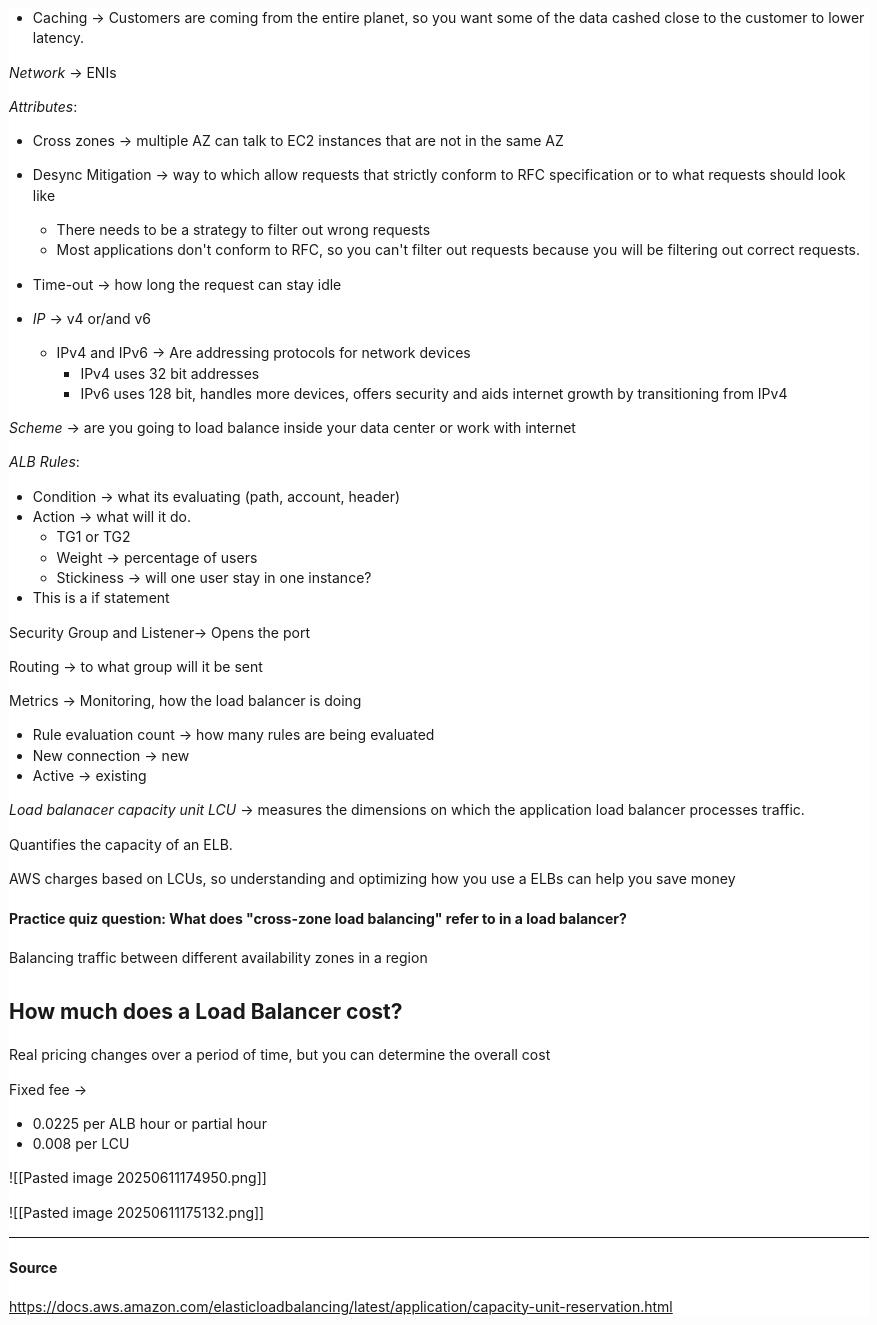 - Caching -> Customers are coming from the entire planet, so you want some of the data cashed close to the customer to lower latency. 

*Network* -> ENIs 

*Attributes*:
- Cross zones -> multiple AZ can talk to EC2 instances that are not in the same AZ
- Desync Mitigation -> way to which allow requests that strictly conform to RFC specification or to what requests should look like 
	- There needs to be a strategy to filter out wrong requests
	- Most applications don't conform to RFC, so you can't filter out requests because you will be filtering out correct requests. 
- Time-out -> how long the request can stay idle

- *IP* -> v4 or/and v6
	- IPv4 and IPv6 -> Are addressing protocols for network devices
		- IPv4 uses 32 bit addresses
		- IPv6 uses 128 bit, handles more devices, offers security and aids internet growth by transitioning from IPv4 

*Scheme* -> are you going to load balance inside your data center or work with internet 

*ALB Rules*: 
- Condition -> what its evaluating (path, account, header)
- Action -> what will it do. 
	- TG1 or TG2
	- Weight -> percentage of users
	- Stickiness -> will one user stay in one instance?
- This is a if statement 

Security Group and Listener-> Opens the port  

Routing -> to what group will it be sent 

Metrics -> Monitoring, how the load balancer is doing
- Rule evaluation count -> how many rules are being evaluated 
- New connection -> new 
- Active -> existing 

*Load balanacer capacity unit  LCU* -> measures the dimensions on which the application load balancer processes traffic. 

Quantifies the capacity of an ELB. 

AWS charges based on LCUs, so understanding and optimizing how you use a ELBs can help you save money 


#### Practice quiz question: What does "cross-zone load balancing" refer to in a load balancer?
Balancing traffic between different availability zones in a region


## How much does a Load Balancer cost?
Real pricing changes over a period of time, but you can determine the overall cost 

Fixed fee -> 
- 0.0225 per ALB hour or partial hour
- 0.008 per LCU 

![[Pasted image 20250611174950.png]]

![[Pasted image 20250611175132.png]]



--- 
#### Source

https://docs.aws.amazon.com/elasticloadbalancing/latest/application/capacity-unit-reservation.html